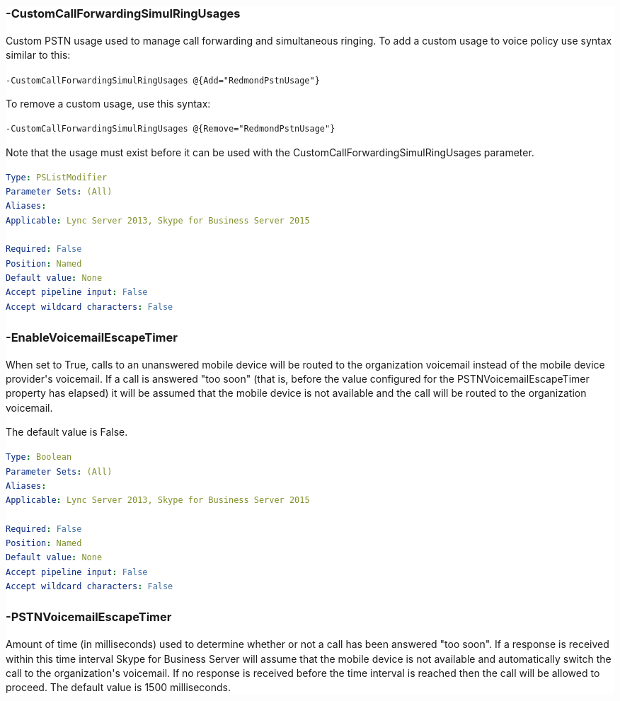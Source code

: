 ### -CustomCallForwardingSimulRingUsages
Custom PSTN usage used to manage call forwarding and simultaneous ringing.
To add a custom usage to voice policy use syntax similar to this:

`-CustomCallForwardingSimulRingUsages @{Add="RedmondPstnUsage"}`

To remove a custom usage, use this syntax:

`-CustomCallForwardingSimulRingUsages @{Remove="RedmondPstnUsage"}`

Note that the usage must exist before it can be used with the CustomCallForwardingSimulRingUsages parameter.

```yaml
Type: PSListModifier
Parameter Sets: (All)
Aliases: 
Applicable: Lync Server 2013, Skype for Business Server 2015

Required: False
Position: Named
Default value: None
Accept pipeline input: False
Accept wildcard characters: False
```

### -EnableVoicemailEscapeTimer
When set to True, calls to an unanswered mobile device will be routed to the organization voicemail instead of the mobile device provider's voicemail.
If a call is answered "too soon" (that is, before the value configured for the PSTNVoicemailEscapeTimer property has elapsed) it will be assumed that the mobile device is not available and the call will be routed to the organization voicemail.

The default value is False.

```yaml
Type: Boolean
Parameter Sets: (All)
Aliases: 
Applicable: Lync Server 2013, Skype for Business Server 2015

Required: False
Position: Named
Default value: None
Accept pipeline input: False
Accept wildcard characters: False
```

### -PSTNVoicemailEscapeTimer
Amount of time (in milliseconds) used to determine whether or not a call has been answered "too soon". If a response is received within this time interval Skype for Business Server will assume that the mobile device is not available and automatically switch the call to the organization's voicemail.
If no response is received before the time interval is reached then the call will be allowed to proceed.
The default value is 1500 milliseconds.
